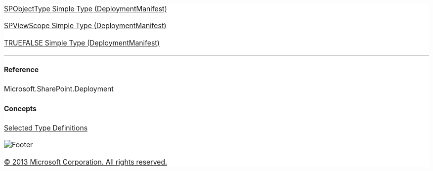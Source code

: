 <td align="left"><p><span sdata="link"><a href="spobjecttype-simple-type-deploymentmanifest.htm">SPObjectType Simple Type (DeploymentManifest)</a></span></p></td>
</tr>
<tr class="odd">
<td align="left"><p><span sdata="link"><a href="spviewscope-simple-type-deploymentmanifest.htm">SPViewScope Simple Type (DeploymentManifest)</a></span></p></td>
</tr>
<tr class="even">
<td align="left"><p><span sdata="link"><a href="truefalse-simple-type-deploymentmanifest.htm">TRUEFALSE Simple Type (DeploymentManifest)</a></span></p></td>
</tr>
</tbody>
</table>


-------------------------------------------------------------------------------------------------------------------------------------------------------------------------------------------

#### Reference

<span sdata="cer" target="N:Microsoft.SharePoint.Deployment"><span
class="nolink">Microsoft.SharePoint.Deployment</span></span>

#### Concepts

<span sdata="link">[Selected Type
Definitions](selected-type-definitions.htm)</span>

![Footer](../icons/footer.gif "Footer")

[© 2013 Microsoft Corporation. All rights
reserved.](office-2013-documentation-copyright-notice.htm)



